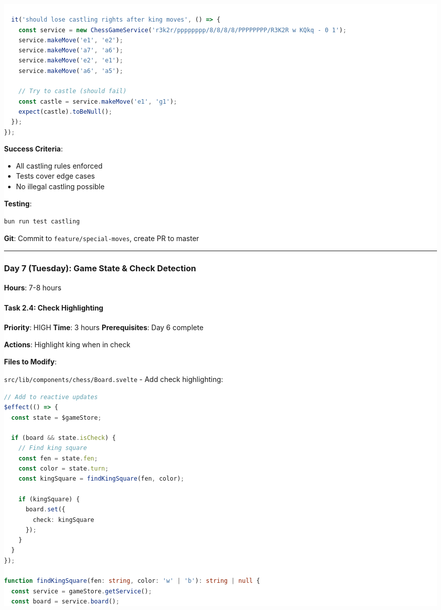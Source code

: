 ```typescript

  it('should lose castling rights after king moves', () => {
    const service = new ChessGameService('r3k2r/pppppppp/8/8/8/8/PPPPPPPP/R3K2R w KQkq - 0 1');
    service.makeMove('e1', 'e2');
    service.makeMove('a7', 'a6');
    service.makeMove('e2', 'e1');
    service.makeMove('a6', 'a5');

    // Try to castle (should fail)
    const castle = service.makeMove('e1', 'g1');
    expect(castle).toBeNull();
  });
});
```

**Success Criteria**:
- All castling rules enforced
- Tests cover edge cases
- No illegal castling possible

**Testing**:
```bash
bun run test castling
```

**Git**: Commit to `feature/special-moves`, create PR to master

---

### Day 7 (Tuesday): Game State & Check Detection

**Hours**: 7-8 hours

#### Task 2.4: Check Highlighting
**Priority**: HIGH
**Time**: 3 hours
**Prerequisites**: Day 6 complete

**Actions**:
Highlight king when in check

**Files to Modify**:

`src/lib/components/chess/Board.svelte` - Add check highlighting:
```typescript
// Add to reactive updates
$effect(() => {
  const state = $gameStore;

  if (board && state.isCheck) {
    // Find king square
    const fen = state.fen;
    const color = state.turn;
    const kingSquare = findKingSquare(fen, color);

    if (kingSquare) {
      board.set({
        check: kingSquare
      });
    }
  }
});

function findKingSquare(fen: string, color: 'w' | 'b'): string | null {
  const service = gameStore.getService();
  const board = service.board();

```